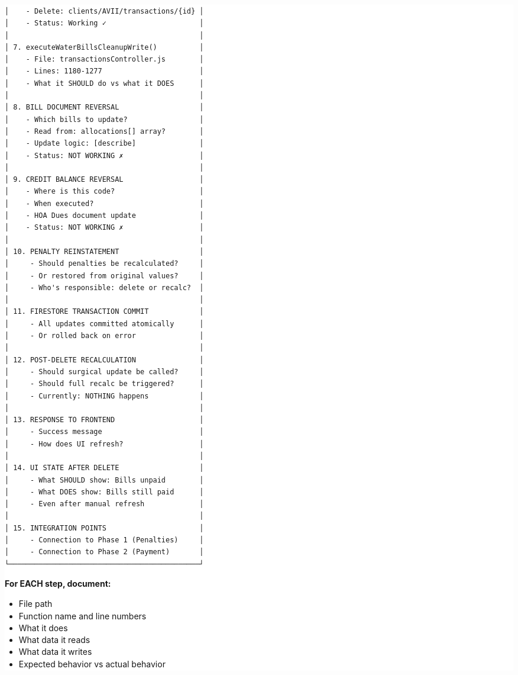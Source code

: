 ```
│    - Delete: clients/AVII/transactions/{id} │
│    - Status: Working ✓                      │
│                                             │
│ 7. executeWaterBillsCleanupWrite()          │
│    - File: transactionsController.js        │
│    - Lines: 1180-1277                       │
│    - What it SHOULD do vs what it DOES      │
│                                             │
│ 8. BILL DOCUMENT REVERSAL                   │
│    - Which bills to update?                 │
│    - Read from: allocations[] array?        │
│    - Update logic: [describe]               │
│    - Status: NOT WORKING ✗                  │
│                                             │
│ 9. CREDIT BALANCE REVERSAL                  │
│    - Where is this code?                    │
│    - When executed?                         │
│    - HOA Dues document update               │
│    - Status: NOT WORKING ✗                  │
│                                             │
│ 10. PENALTY REINSTATEMENT                   │
│     - Should penalties be recalculated?     │
│     - Or restored from original values?     │
│     - Who's responsible: delete or recalc?  │
│                                             │
│ 11. FIRESTORE TRANSACTION COMMIT            │
│     - All updates committed atomically      │
│     - Or rolled back on error               │
│                                             │
│ 12. POST-DELETE RECALCULATION               │
│     - Should surgical update be called?     │
│     - Should full recalc be triggered?      │
│     - Currently: NOTHING happens            │
│                                             │
│ 13. RESPONSE TO FRONTEND                    │
│     - Success message                       │
│     - How does UI refresh?                  │
│                                             │
│ 14. UI STATE AFTER DELETE                   │
│     - What SHOULD show: Bills unpaid        │
│     - What DOES show: Bills still paid      │
│     - Even after manual refresh             │
│                                             │
│ 15. INTEGRATION POINTS                      │
│     - Connection to Phase 1 (Penalties)     │
│     - Connection to Phase 2 (Payment)       │
└─────────────────────────────────────────────┘
```

**For EACH step, document:**
- File path
- Function name and line numbers
- What it does
- What data it reads
- What data it writes
- Expected behavior vs actual behavior
